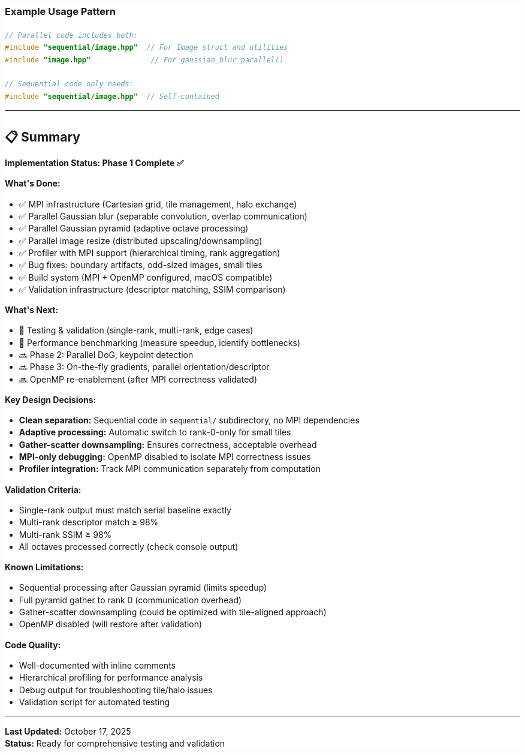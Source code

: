 ### Example Usage Pattern
```cpp
// Parallel code includes both:
#include "sequential/image.hpp"  // For Image struct and utilities
#include "image.hpp"              // For gaussian_blur_parallel()

// Sequential code only needs:
#include "sequential/image.hpp"  // Self-contained
```

---

## 📋 Summary

**Implementation Status: Phase 1 Complete ✅**

**What's Done:**
- ✅ MPI infrastructure (Cartesian grid, tile management, halo exchange)
- ✅ Parallel Gaussian blur (separable convolution, overlap communication)
- ✅ Parallel Gaussian pyramid (adaptive octave processing)
- ✅ Parallel image resize (distributed upscaling/downsampling)
- ✅ Profiler with MPI support (hierarchical timing, rank aggregation)
- ✅ Bug fixes: boundary artifacts, odd-sized images, small tiles
- ✅ Build system (MPI + OpenMP configured, macOS compatible)
- ✅ Validation infrastructure (descriptor matching, SSIM comparison)

**What's Next:**
- 🔄 Testing & validation (single-rank, multi-rank, edge cases)
- 🔄 Performance benchmarking (measure speedup, identify bottlenecks)
- 🔜 Phase 2: Parallel DoG, keypoint detection
- 🔜 Phase 3: On-the-fly gradients, parallel orientation/descriptor
- 🔜 OpenMP re-enablement (after MPI correctness validated)

**Key Design Decisions:**
- **Clean separation:** Sequential code in `sequential/` subdirectory, no MPI dependencies
- **Adaptive processing:** Automatic switch to rank-0-only for small tiles
- **Gather-scatter downsampling:** Ensures correctness, acceptable overhead
- **MPI-only debugging:** OpenMP disabled to isolate MPI correctness issues
- **Profiler integration:** Track MPI communication separately from computation

**Validation Criteria:**
- Single-rank output must match serial baseline exactly
- Multi-rank descriptor match ≥ 98%
- Multi-rank SSIM ≥ 98%
- All octaves processed correctly (check console output)

**Known Limitations:**
- Sequential processing after Gaussian pyramid (limits speedup)
- Full pyramid gather to rank 0 (communication overhead)
- Gather-scatter downsampling (could be optimized with tile-aligned approach)
- OpenMP disabled (will restore after validation)

**Code Quality:**
- Well-documented with inline comments
- Hierarchical profiling for performance analysis
- Debug output for troubleshooting tile/halo issues
- Validation script for automated testing

---

**Last Updated:** October 17, 2025  
**Status:** Ready for comprehensive testing and validation
